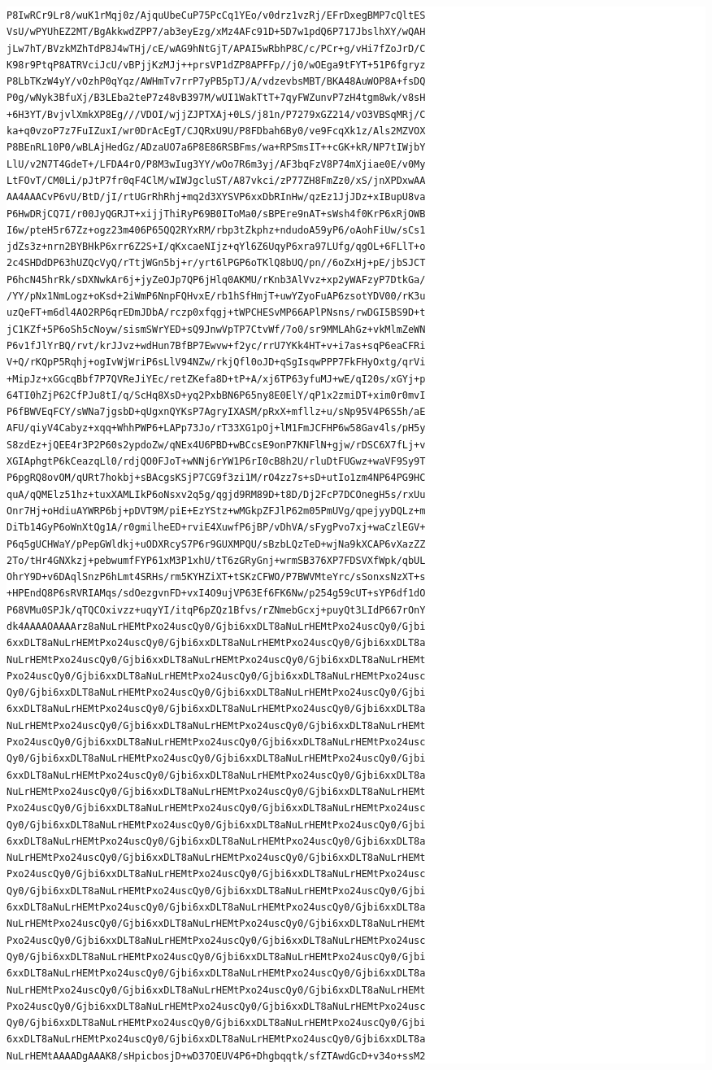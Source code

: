     P8IwRCr9Lr8/wuK1rMqj0z/AjquUbeCuP75PcCq1YEo/v0drz1vzRj/EFrDxegBMP7cQltES
    VsU/wPYUhEZ2MT/BgAkkwdZPP7/ab3eyEzg/xMz4AFc91D+5D7w1pdQ6P717JbslhXY/wQAH
    jLw7hT/BVzkMZhTdP8J4wTHj/cE/wAG9hNtGjT/APAI5wRbhP8C/c/PCr+g/vHi7fZoJrD/C
    K98r9PtqP8ATRVciJcU/vBPjjKzMJj++prsVP1dZP8APFFp//j0/wOEga9tFYT+51P6fgryz
    P8LbTKzW4yY/vOzhP0qYqz/AWHmTv7rrP7yPB5pTJ/A/vdzevbsMBT/BKA48AuWOP8A+fsDQ
    P0g/wNyk3BfuXj/B3LEba2teP7z48vB397M/wUI1WakTtT+7qyFWZunvP7zH4tgm8wk/v8sH
    +6H3YT/BvjvlXmkXP8Eg///VDOI/wjjZJPTXAj+0LS/j81n/P7279xGZ214/vO3VBSqMRj/C
    ka+q0vzoP7z7FuIZuxI/wr0DrAcEgT/CJQRxU9U/P8FDbah6By0/ve9FcqXk1z/Als2MZVOX
    P8BEnRL10P0/wBLAjHedGz/ADzaUO7a6P8E86RSBFms/wa+RPSmsIT++cGK+kR/NP7tIWjbY
    LlU/v2N7T4GdeT+/LFDA4rO/P8M3wIug3YY/wOo7R6m3yj/AF3bqFzV8P74mXjiae0E/v0My
    LtFOvT/CM0Li/pJtP7fr0qF4ClM/wIWJgcluST/A87vkci/zP77ZH8FmZz0/xS/jnXPDxwAA
    AA4AAACvP6vU/BtD/jI/rtUGrRhRhj+mq2d3XYSVP6xxDbRInHw/qzEz1JjJDz+xIBupU8va
    P6HwDRjCQ7I/r00JyQGRJT+xijjThiRyP69B0IToMa0/sBPEre9nAT+sWsh4f0KrP6xRjOWB
    I6w/pteH5r67Zz+ogz23m406P65QQ2RYxRM/rbp3tZkphz+ndudoA59yP6/oAohFiUw/sCs1
    jdZs3z+nrn2BYBHkP6xrr6Z2S+I/qKxcaeNIjz+qYl6Z6UqyP6xra97LUfg/qgOL+6FLlT+o
    2c4SHDdDP63hUZQcVyQ/rTtjWGn5bj+r/yrt6lPGP6oTKlQ8bUQ/pn//6oZxHj+pE/jbSJCT
    P6hcN45hrRk/sDXNwkAr6j+jyZeOJp7QP6jHlq0AKMU/rKnb3AlVvz+xp2yWAFzyP7DtkGa/
    /YY/pNx1NmLogz+oKsd+2iWmP6NnpFQHvxE/rb1hSfHmjT+uwYZyoFuAP6zsotYDV00/rK3u
    uzQeFT+m6dl4AO2RP6qrEDmJDbA/rczp0xfqgj+tWPCHESvMP66APlPNsns/rwDGI5BS9D+t
    jC1KZf+5P6oSh5cNoyw/sismSWrYED+sQ9JnwVpTP7CtvWf/7o0/sr9MMLAhGz+vkMlmZeWN
    P6v1fJlYrBQ/rvt/krJJvz+wdHun7BfBP7Ewvw+f2yc/rrU7YKk4HT+v+i7as+sqP6eaCFRi
    V+Q/rKQpP5Rqhj+ogIvWjWriP6sLlV94NZw/rkjQfl0oJD+qSgIsqwPPP7FkFHyOxtg/qrVi
    +MipJz+xGGcqBbf7P7QVReJiYEc/retZKefa8D+tP+A/xj6TP63yfuMJ+wE/qI20s/xGYj+p
    64TI0hZjP62CfPJu8tI/q/ScHq8XsD+yq2PxbBN6P65ny8E0ElY/qP1x2zmiDT+xim0r0mvI
    P6fBWVEqFCY/sWNa7jgsbD+qUgxnQYKsP7AgryIXASM/pRxX+mfllz+u/sNp95V4P6S5h/aE
    AFU/qiyV4Cabyz+xqq+WhhPWP6+LAPp73Jo/rT33XG1pOj+lM1FmJCFHP6w58Gav4ls/pH5y
    S8zdEz+jQEE4r3P2P60s2ypdoZw/qNEx4U6PBD+wBCcsE9onP7KNFlN+gjw/rDSC6X7fLj+v
    XGIAphgtP6kCeazqLl0/rdjQO0FJoT+wNNj6rYW1P6rI0cB8h2U/rluDtFUGwz+waVF9Sy9T
    P6pgRQ8ovOM/qURt7hokbj+sBAcgsKSjP7CG9f3zi1M/rO4zz7s+sD+utIo1zm4NP64PG9HC
    quA/qQMElz51hz+tuxXAMLIkP6oNsxv2q5g/qgjd9RM89D+t8D/Dj2FcP7DCOnegH5s/rxUu
    Onr7Hj+oHdiuAYWRP6bj+pDVT9M/piE+EzYStz+wMGkpZFJlP62m05PmUVg/qpejyyDQLz+m
    DiTb14GyP6oWnXtQg1A/r0gmilheED+rviE4XuwfP6jBP/vDhVA/sFygPvo7xj+waCzlEGV+
    P6q5gUCHWaY/pPepGWldkj+uODXRcyS7P6r9GUXMPQU/sBzbLQzTeD+wjNa9kXCAP6vXazZZ
    2To/tHr4GNXkzj+pebwumfFYP61xM3P1xhU/tT6zGRyGnj+wrmSB376XP7FDSVXfWpk/qbUL
    OhrY9D+v6DAqlSnzP6hLmt4SRHs/rm5KYHZiXT+tSKzCFWO/P7BWVMteYrc/sSonxsNzXT+s
    +HPEndQ8P6sRVRIAMqs/sdOezgvnFD+vxI4O9ujVP63Ef6FK6Nw/p254g59cUT+sYP6df1dO
    P68VMu0SPJk/qTQCOxivzz+uqyYI/itqP6pZQz1Bfvs/rZNmebGcxj+puyQt3LIdP667rOnY
    dk4AAAAOAAAArz8aNuLrHEMtPxo24uscQy0/Gjbi6xxDLT8aNuLrHEMtPxo24uscQy0/Gjbi
    6xxDLT8aNuLrHEMtPxo24uscQy0/Gjbi6xxDLT8aNuLrHEMtPxo24uscQy0/Gjbi6xxDLT8a
    NuLrHEMtPxo24uscQy0/Gjbi6xxDLT8aNuLrHEMtPxo24uscQy0/Gjbi6xxDLT8aNuLrHEMt
    Pxo24uscQy0/Gjbi6xxDLT8aNuLrHEMtPxo24uscQy0/Gjbi6xxDLT8aNuLrHEMtPxo24usc
    Qy0/Gjbi6xxDLT8aNuLrHEMtPxo24uscQy0/Gjbi6xxDLT8aNuLrHEMtPxo24uscQy0/Gjbi
    6xxDLT8aNuLrHEMtPxo24uscQy0/Gjbi6xxDLT8aNuLrHEMtPxo24uscQy0/Gjbi6xxDLT8a
    NuLrHEMtPxo24uscQy0/Gjbi6xxDLT8aNuLrHEMtPxo24uscQy0/Gjbi6xxDLT8aNuLrHEMt
    Pxo24uscQy0/Gjbi6xxDLT8aNuLrHEMtPxo24uscQy0/Gjbi6xxDLT8aNuLrHEMtPxo24usc
    Qy0/Gjbi6xxDLT8aNuLrHEMtPxo24uscQy0/Gjbi6xxDLT8aNuLrHEMtPxo24uscQy0/Gjbi
    6xxDLT8aNuLrHEMtPxo24uscQy0/Gjbi6xxDLT8aNuLrHEMtPxo24uscQy0/Gjbi6xxDLT8a
    NuLrHEMtPxo24uscQy0/Gjbi6xxDLT8aNuLrHEMtPxo24uscQy0/Gjbi6xxDLT8aNuLrHEMt
    Pxo24uscQy0/Gjbi6xxDLT8aNuLrHEMtPxo24uscQy0/Gjbi6xxDLT8aNuLrHEMtPxo24usc
    Qy0/Gjbi6xxDLT8aNuLrHEMtPxo24uscQy0/Gjbi6xxDLT8aNuLrHEMtPxo24uscQy0/Gjbi
    6xxDLT8aNuLrHEMtPxo24uscQy0/Gjbi6xxDLT8aNuLrHEMtPxo24uscQy0/Gjbi6xxDLT8a
    NuLrHEMtPxo24uscQy0/Gjbi6xxDLT8aNuLrHEMtPxo24uscQy0/Gjbi6xxDLT8aNuLrHEMt
    Pxo24uscQy0/Gjbi6xxDLT8aNuLrHEMtPxo24uscQy0/Gjbi6xxDLT8aNuLrHEMtPxo24usc
    Qy0/Gjbi6xxDLT8aNuLrHEMtPxo24uscQy0/Gjbi6xxDLT8aNuLrHEMtPxo24uscQy0/Gjbi
    6xxDLT8aNuLrHEMtPxo24uscQy0/Gjbi6xxDLT8aNuLrHEMtPxo24uscQy0/Gjbi6xxDLT8a
    NuLrHEMtPxo24uscQy0/Gjbi6xxDLT8aNuLrHEMtPxo24uscQy0/Gjbi6xxDLT8aNuLrHEMt
    Pxo24uscQy0/Gjbi6xxDLT8aNuLrHEMtPxo24uscQy0/Gjbi6xxDLT8aNuLrHEMtPxo24usc
    Qy0/Gjbi6xxDLT8aNuLrHEMtPxo24uscQy0/Gjbi6xxDLT8aNuLrHEMtPxo24uscQy0/Gjbi
    6xxDLT8aNuLrHEMtPxo24uscQy0/Gjbi6xxDLT8aNuLrHEMtPxo24uscQy0/Gjbi6xxDLT8a
    NuLrHEMtPxo24uscQy0/Gjbi6xxDLT8aNuLrHEMtPxo24uscQy0/Gjbi6xxDLT8aNuLrHEMt
    Pxo24uscQy0/Gjbi6xxDLT8aNuLrHEMtPxo24uscQy0/Gjbi6xxDLT8aNuLrHEMtPxo24usc
    Qy0/Gjbi6xxDLT8aNuLrHEMtPxo24uscQy0/Gjbi6xxDLT8aNuLrHEMtPxo24uscQy0/Gjbi
    6xxDLT8aNuLrHEMtPxo24uscQy0/Gjbi6xxDLT8aNuLrHEMtPxo24uscQy0/Gjbi6xxDLT8a
    NuLrHEMtAAAADgAAAK8/sHpicbosjD+wD37OEUV4P6+Dhgbqqtk/sfZTAwdGcD+v34o+ssM2